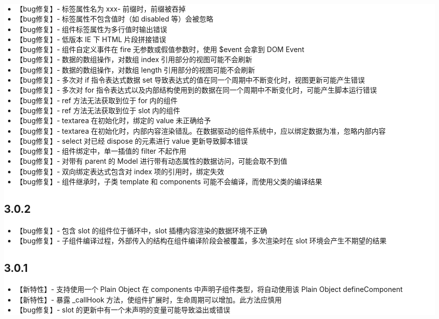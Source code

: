 + 【bug修复】- 标签属性名为 xxx- 前缀时，前缀被吞掉
+ 【bug修复】- 标签属性不包含值时（如 disabled 等）会被忽略
+ 【bug修复】- 组件标签属性为多行值时输出错误
+ 【bug修复】- 低版本 IE 下 HTML 片段拼接错误
+ 【bug修复】- 组件自定义事件在 fire 无参数或假值参数时，使用 $event 会拿到 DOM Event
+ 【bug修复】- 数据的数组操作，对数组 index 引用部分的视图可能不会刷新
+ 【bug修复】- 数据的数组操作，对数组 length 引用部分的视图可能不会刷新
+ 【bug修复】- 多次对 if 指令表达式数据 set 导致表达式的值在同一个周期中不断变化时，视图更新可能产生错误
+ 【bug修复】- 多次对 for 指令表达式以及内部结构使用到的数据在同一个周期中不断变化时，可能产生脚本运行错误
+ 【bug修复】- ref 方法无法获取到位于 for 内的组件
+ 【bug修复】- ref 方法无法获取到位于 slot 内的组件
+ 【bug修复】- textarea 在初始化时，绑定的 value 未正确给予
+ 【bug修复】- textarea 在初始化时，内部内容渲染错乱。在数据驱动的组件系统中，应以绑定数据为准，忽略内部内容
+ 【bug修复】- select 对已经 dispose 的元素进行 value 更新导致脚本错误
+ 【bug修复】- 组件绑定中，单一插值的 filter 不起作用
+ 【bug修复】- 对带有 parent 的 Model 进行带有动态属性的数据访问，可能会取不到值
+ 【bug修复】- 双向绑定表达式包含对 index 项的引用时，绑定失效
+ 【bug修复】- 组件继承时，子类 template 和 components 可能不会编译，而使用父类的编译结果


3.0.2
-------

+ 【bug修复】- 包含 slot 的组件位于循环中，slot 插槽内容渲染的数据环境不正确
+ 【bug修复】- 子组件编译过程，外部传入的结构在组件编译阶段会被覆盖，多次渲染时在 slot 环境会产生不期望的结果


3.0.1
-------

+ 【新特性】- 支持使用一个 Plain Object 在 components 中声明子组件类型，将自动使用该 Plain Object defineComponent
+ 【新特性】- 暴露 _callHook 方法，使组件扩展时，生命周期可以增加。此方法应慎用
+ 【bug修复】- slot 的更新中有一个未声明的变量可能导致溢出或错误
